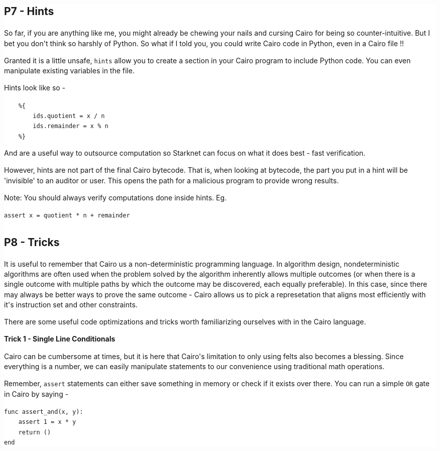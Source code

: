  ## P7 - Hints

So far, if you are anything like me, you might already be chewing your nails and cursing Cairo for being so counter-intuitive. But I bet you don't think so harshly of Python. So what if I told you, you could write Cairo code in Python, even in a Cairo file !!

Granted it is a little unsafe, `hints` allow you to create a section in your Cairo program to include Python code. You can even manipulate existing variables in the file. 

Hints look like so - 

```
    %{  
        ids.quotient = x / n
        ids.remainder = x % n
    %}
```

And are a useful way to outsource computation so Starknet can focus on what it does best - fast verification. 

However, hints are not part of the final Cairo bytecode. That is, when looking at bytecode, the part you put in a hint will be 'invisible' to an auditor or user. This opens the path for a malicious program to provide wrong results.

Note: You should always verify computations done inside hints. Eg. 

```
assert x = quotient * n + remainder
```

  ## P8 - Tricks 

It is useful to remember that Cairo us a non-deterministic programming language. In algorithm design, nondeterministic algorithms are often used when the problem solved by the algorithm inherently allows multiple outcomes (or when there is a single outcome with multiple paths by which the outcome may be discovered, each equally preferable). In this case, since there may always be better ways to prove the same outcome - Cairo allows us to pick a represetation that aligns most efficiently with it's instruction set and other constraints. 

There are some useful code optimizations and tricks worth familiarizing ourselves with in the Cairo language.

**Trick 1 - Single Line Conditionals**

Cairo can be cumbersome at times, but it is here that Cairo's limitation to only using felts also becomes a blessing. Since everything is a number, we can easily manipulate statements to our convenience using traditional math operations. 

Remember, `assert` statements can either save something in memory or check if it exists over there. You can run a simple `OR` gate in Cairo by saying -

```
func assert_and(x, y):
    assert 1 = x * y
    return ()
end
```
